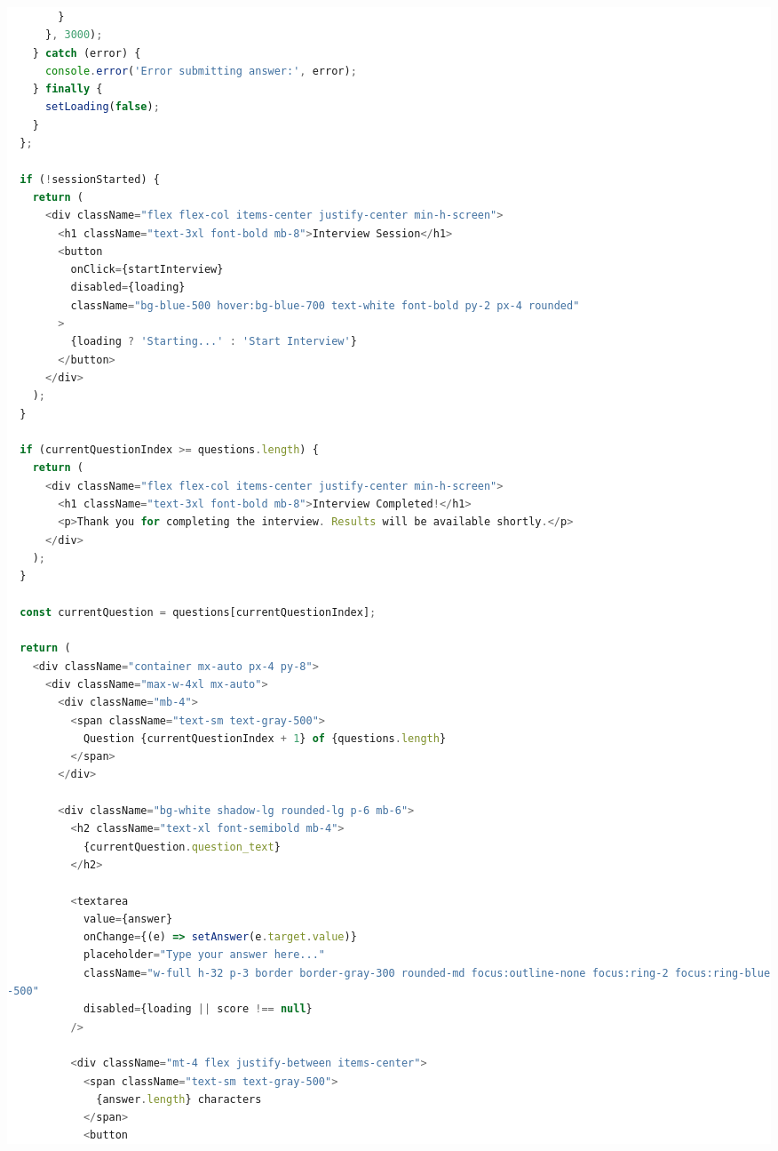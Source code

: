 ```typescript
        }
      }, 3000);
    } catch (error) {
      console.error('Error submitting answer:', error);
    } finally {
      setLoading(false);
    }
  };

  if (!sessionStarted) {
    return (
      <div className="flex flex-col items-center justify-center min-h-screen">
        <h1 className="text-3xl font-bold mb-8">Interview Session</h1>
        <button
          onClick={startInterview}
          disabled={loading}
          className="bg-blue-500 hover:bg-blue-700 text-white font-bold py-2 px-4 rounded"
        >
          {loading ? 'Starting...' : 'Start Interview'}
        </button>
      </div>
    );
  }

  if (currentQuestionIndex >= questions.length) {
    return (
      <div className="flex flex-col items-center justify-center min-h-screen">
        <h1 className="text-3xl font-bold mb-8">Interview Completed!</h1>
        <p>Thank you for completing the interview. Results will be available shortly.</p>
      </div>
    );
  }

  const currentQuestion = questions[currentQuestionIndex];

  return (
    <div className="container mx-auto px-4 py-8">
      <div className="max-w-4xl mx-auto">
        <div className="mb-4">
          <span className="text-sm text-gray-500">
            Question {currentQuestionIndex + 1} of {questions.length}
          </span>
        </div>
        
        <div className="bg-white shadow-lg rounded-lg p-6 mb-6">
          <h2 className="text-xl font-semibold mb-4">
            {currentQuestion.question_text}
          </h2>
          
          <textarea
            value={answer}
            onChange={(e) => setAnswer(e.target.value)}
            placeholder="Type your answer here..."
            className="w-full h-32 p-3 border border-gray-300 rounded-md focus:outline-none focus:ring-2 focus:ring-blue-500"
            disabled={loading || score !== null}
          />
          
          <div className="mt-4 flex justify-between items-center">
            <span className="text-sm text-gray-500">
              {answer.length} characters
            </span>
            <button
```